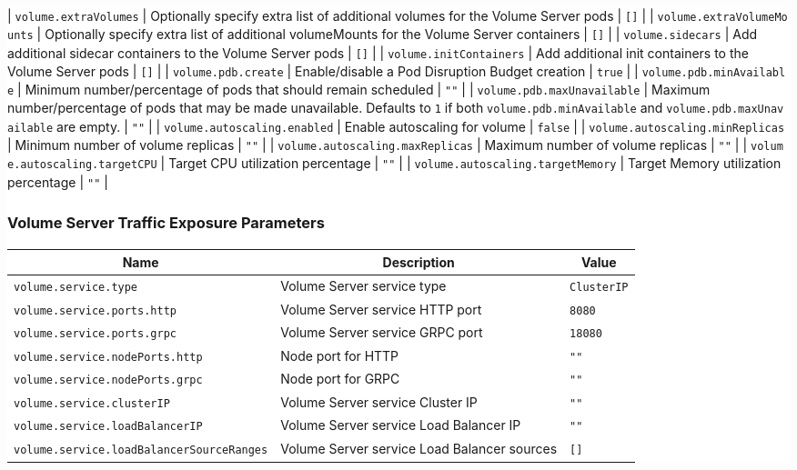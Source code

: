 | `volume.extraVolumes`                                      | Optionally specify extra list of additional volumes for the Volume Server pods                                                                                                                                                         | `[]`             |
| `volume.extraVolumeMounts`                                 | Optionally specify extra list of additional volumeMounts for the Volume Server containers                                                                                                                                              | `[]`             |
| `volume.sidecars`                                          | Add additional sidecar containers to the Volume Server pods                                                                                                                                                                            | `[]`             |
| `volume.initContainers`                                    | Add additional init containers to the Volume Server pods                                                                                                                                                                               | `[]`             |
| `volume.pdb.create`                                        | Enable/disable a Pod Disruption Budget creation                                                                                                                                                                                        | `true`           |
| `volume.pdb.minAvailable`                                  | Minimum number/percentage of pods that should remain scheduled                                                                                                                                                                         | `""`             |
| `volume.pdb.maxUnavailable`                                | Maximum number/percentage of pods that may be made unavailable. Defaults to `1` if both `volume.pdb.minAvailable` and `volume.pdb.maxUnavailable` are empty.                                                                           | `""`             |
| `volume.autoscaling.enabled`                               | Enable autoscaling for volume                                                                                                                                                                                                          | `false`          |
| `volume.autoscaling.minReplicas`                           | Minimum number of volume replicas                                                                                                                                                                                                      | `""`             |
| `volume.autoscaling.maxReplicas`                           | Maximum number of volume replicas                                                                                                                                                                                                      | `""`             |
| `volume.autoscaling.targetCPU`                             | Target CPU utilization percentage                                                                                                                                                                                                      | `""`             |
| `volume.autoscaling.targetMemory`                          | Target Memory utilization percentage                                                                                                                                                                                                   | `""`             |

### Volume Server Traffic Exposure Parameters

| Name                                           | Description                                                                                                                      | Value                    |
| ---------------------------------------------- | -------------------------------------------------------------------------------------------------------------------------------- | ------------------------ |
| `volume.service.type`                          | Volume Server service type                                                                                                       | `ClusterIP`              |
| `volume.service.ports.http`                    | Volume Server service HTTP port                                                                                                  | `8080`                   |
| `volume.service.ports.grpc`                    | Volume Server service GRPC port                                                                                                  | `18080`                  |
| `volume.service.nodePorts.http`                | Node port for HTTP                                                                                                               | `""`                     |
| `volume.service.nodePorts.grpc`                | Node port for GRPC                                                                                                               | `""`                     |
| `volume.service.clusterIP`                     | Volume Server service Cluster IP                                                                                                 | `""`                     |
| `volume.service.loadBalancerIP`                | Volume Server service Load Balancer IP                                                                                           | `""`                     |
| `volume.service.loadBalancerSourceRanges`      | Volume Server service Load Balancer sources                                                                                      | `[]`                     |